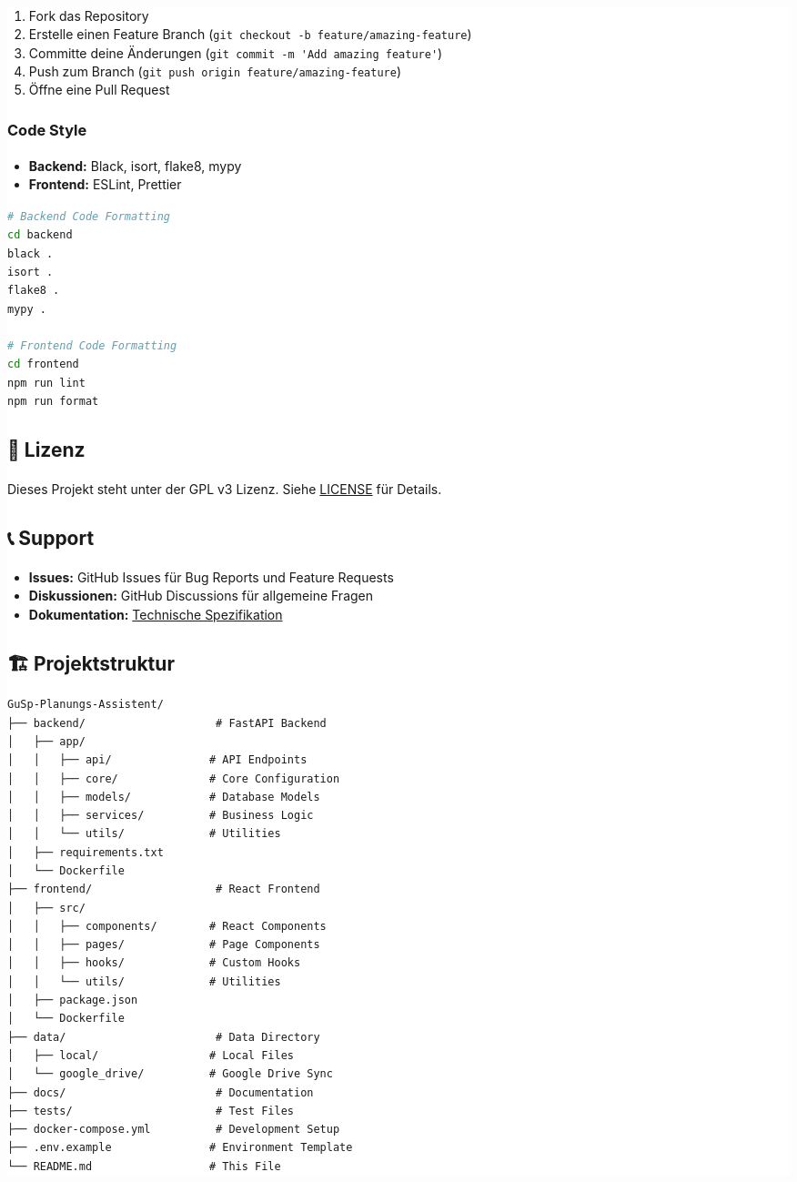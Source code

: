 1. Fork das Repository
2. Erstelle einen Feature Branch (`git checkout -b feature/amazing-feature`)
3. Committe deine Änderungen (`git commit -m 'Add amazing feature'`)
4. Push zum Branch (`git push origin feature/amazing-feature`)
5. Öffne eine Pull Request

### Code Style

- **Backend:** Black, isort, flake8, mypy
- **Frontend:** ESLint, Prettier

```bash
# Backend Code Formatting
cd backend
black .
isort .
flake8 .
mypy .

# Frontend Code Formatting  
cd frontend
npm run lint
npm run format
```

## 📄 Lizenz

Dieses Projekt steht unter der GPL v3 Lizenz. Siehe [LICENSE](LICENSE) für Details.

## 📞 Support

- **Issues:** GitHub Issues für Bug Reports und Feature Requests
- **Diskussionen:** GitHub Discussions für allgemeine Fragen
- **Dokumentation:** [Technische Spezifikation](TECHNICAL_SPECIFICATION.md)

## 🏗️ Projektstruktur

```
GuSp-Planungs-Assistent/
├── backend/                    # FastAPI Backend
│   ├── app/
│   │   ├── api/               # API Endpoints
│   │   ├── core/              # Core Configuration
│   │   ├── models/            # Database Models
│   │   ├── services/          # Business Logic
│   │   └── utils/             # Utilities
│   ├── requirements.txt
│   └── Dockerfile
├── frontend/                   # React Frontend
│   ├── src/
│   │   ├── components/        # React Components
│   │   ├── pages/             # Page Components
│   │   ├── hooks/             # Custom Hooks
│   │   └── utils/             # Utilities
│   ├── package.json
│   └── Dockerfile
├── data/                       # Data Directory
│   ├── local/                 # Local Files
│   └── google_drive/          # Google Drive Sync
├── docs/                       # Documentation
├── tests/                      # Test Files
├── docker-compose.yml          # Development Setup
├── .env.example               # Environment Template
└── README.md                  # This File
```